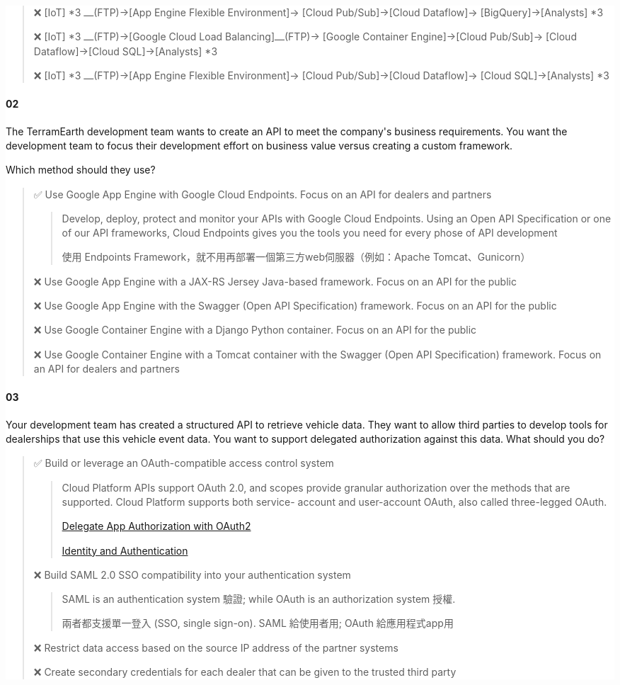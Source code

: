 > ❌ [IoT] *3 ⎼(FTP)→[App Engine Flexible Environment]→
>            [Cloud Pub/Sub]→[Cloud Dataflow]→
>                [BigQuery]→[Analysts] *3
>
> ❌ [IoT] *3 ⎼(FTP)→[Google Cloud Load Balancing]⎼(FTP)→
>            [Google Container Engine]→[Cloud Pub/Sub]→
>                [Cloud Dataflow]→[Cloud SQL]→[Analysts] *3
>
> ❌ [IoT] *3 ⎼(FTP)→[App Engine Flexible Environment]→
>            [Cloud Pub/Sub]→[Cloud Dataflow]→
>                [Cloud SQL]→[Analysts] *3

#### 02

The TerramEarth development team wants to create an API to meet the company's business requirements. You want the development team to focus their development effort on business value versus creating a custom framework.

Which method should they use?

> ✅ Use Google App Engine with Google Cloud Endpoints. Focus on an API for dealers and partners
>
> > Develop, deploy, protect and monitor your APIs with Google Cloud Endpoints. Using an Open API Specification or one of our API frameworks, Cloud Endpoints gives you the tools you need for every phose of API development
> >
> > 使用 Endpoints Framework，就不用再部署一個第三方web伺服器（例如：Apache Tomcat、Gunicorn）
>
> ❌ Use Google App Engine with a JAX-RS Jersey Java-based framework. Focus on an API for the public
>
> ❌ Use Google App Engine with the Swagger (Open API Specification) framework. Focus on an API for the public
>
> ❌ Use Google Container Engine with a Django Python container. Focus on an API for the public
>
> ❌ Use Google Container Engine with a Tomcat container with the Swagger (Open API Specification) framework. Focus on an API for dealers and partners

#### 03

Your development team has created a structured API to retrieve vehicle data. They want to allow third parties to develop tools for dealerships that use this vehicle event data. You want to support delegated authorization against this data. What should you do?

> ✅ Build or leverage an OAuth-compatible access control system
>
> > Cloud Platform APIs support OAuth 2.0, and scopes provide granular authorization over the methods that are supported. Cloud Platform supports both service- account and user-account OAuth, also called three-legged OAuth.
> >
> > [Delegate App Authorization with OAuth2](https://cloud.google.com/architecture/framework#delegate_application_authorization_with_oauth2)
> >
> > [Identity and Authentication](https://cloud.google.com/blog/products/identity-security/identity-and-authentication-the-google-cloud-way)
>
> ❌ Build SAML 2.0 SSO compatibility into your authentication system
>
> > SAML is an authentication system 驗證; while OAuth is an authorization system 授權.
> >
> > 兩者都支援單一登入 (SSO, single sign-on). SAML 給使用者用; OAuth 給應用程式app用
>
> ❌ Restrict data access based on the source IP address of the partner systems
>
> ❌ Create secondary credentials for each dealer that can be given to the trusted third party
